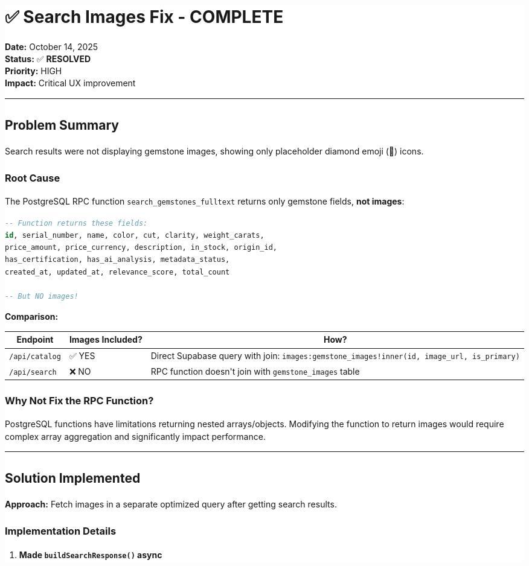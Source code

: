# ✅ Search Images Fix - COMPLETE

**Date:** October 14, 2025  
**Status:** ✅ **RESOLVED**  
**Priority:** HIGH  
**Impact:** Critical UX improvement

---

## **Problem Summary**

Search results were not displaying gemstone images, showing only placeholder diamond emoji (💎) icons.

### **Root Cause**

The PostgreSQL RPC function `search_gemstones_fulltext` returns only gemstone fields, **not images**:

```sql
-- Function returns these fields:
id, serial_number, name, color, cut, clarity, weight_carats,
price_amount, price_currency, description, in_stock, origin_id,
has_certification, has_ai_analysis, metadata_status,
created_at, updated_at, relevance_score, total_count

-- But NO images!
```

**Comparison:**

| Endpoint       | Images Included? | How?                                                                                       |
| -------------- | ---------------- | ------------------------------------------------------------------------------------------ |
| `/api/catalog` | ✅ YES           | Direct Supabase query with join: `images:gemstone_images!inner(id, image_url, is_primary)` |
| `/api/search`  | ❌ NO            | RPC function doesn't join with `gemstone_images` table                                     |

### **Why Not Fix the RPC Function?**

PostgreSQL functions have limitations returning nested arrays/objects. Modifying the function to return images would require complex array aggregation and significantly impact performance.

---

## **Solution Implemented**

**Approach:** Fetch images in a separate optimized query after getting search results.

### **Implementation Details**

1. **Made `buildSearchResponse()` async**

